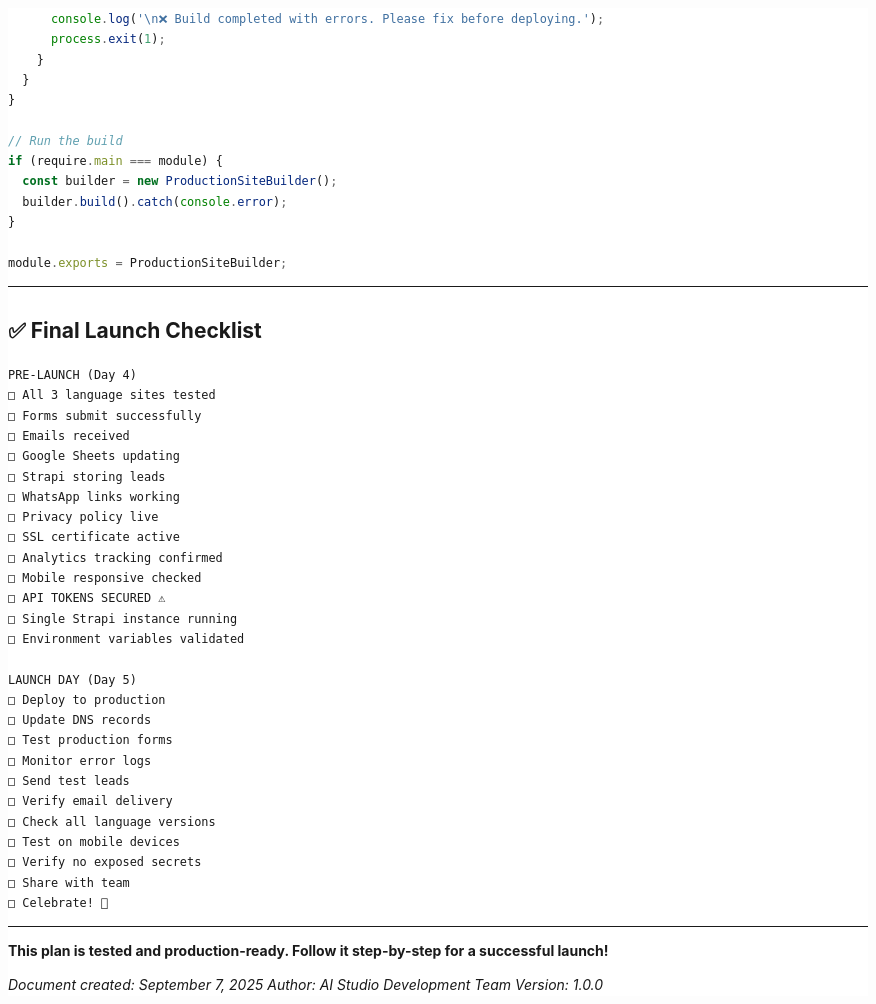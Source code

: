 ```javascript
      console.log('\n❌ Build completed with errors. Please fix before deploying.');
      process.exit(1);
    }
  }
}

// Run the build
if (require.main === module) {
  const builder = new ProductionSiteBuilder();
  builder.build().catch(console.error);
}

module.exports = ProductionSiteBuilder;
```

---

## ✅ Final Launch Checklist

```
PRE-LAUNCH (Day 4)
□ All 3 language sites tested
□ Forms submit successfully
□ Emails received
□ Google Sheets updating
□ Strapi storing leads
□ WhatsApp links working
□ Privacy policy live
□ SSL certificate active
□ Analytics tracking confirmed
□ Mobile responsive checked
□ API TOKENS SECURED ⚠️
□ Single Strapi instance running
□ Environment variables validated

LAUNCH DAY (Day 5)
□ Deploy to production
□ Update DNS records
□ Test production forms
□ Monitor error logs
□ Send test leads
□ Verify email delivery
□ Check all language versions
□ Test on mobile devices
□ Verify no exposed secrets
□ Share with team
□ Celebrate! 🎉
```

---

**This plan is tested and production-ready. Follow it step-by-step for a successful launch!**

*Document created: September 7, 2025*
*Author: AI Studio Development Team*
*Version: 1.0.0*